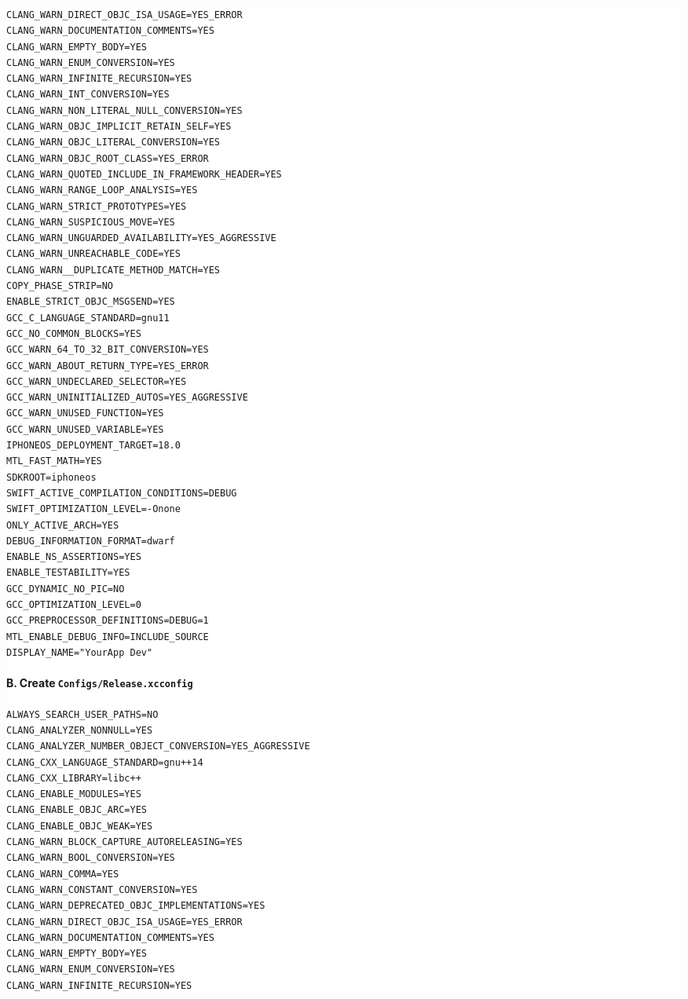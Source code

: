 ```
CLANG_WARN_DIRECT_OBJC_ISA_USAGE=YES_ERROR
CLANG_WARN_DOCUMENTATION_COMMENTS=YES
CLANG_WARN_EMPTY_BODY=YES
CLANG_WARN_ENUM_CONVERSION=YES
CLANG_WARN_INFINITE_RECURSION=YES
CLANG_WARN_INT_CONVERSION=YES
CLANG_WARN_NON_LITERAL_NULL_CONVERSION=YES
CLANG_WARN_OBJC_IMPLICIT_RETAIN_SELF=YES
CLANG_WARN_OBJC_LITERAL_CONVERSION=YES
CLANG_WARN_OBJC_ROOT_CLASS=YES_ERROR
CLANG_WARN_QUOTED_INCLUDE_IN_FRAMEWORK_HEADER=YES
CLANG_WARN_RANGE_LOOP_ANALYSIS=YES
CLANG_WARN_STRICT_PROTOTYPES=YES
CLANG_WARN_SUSPICIOUS_MOVE=YES
CLANG_WARN_UNGUARDED_AVAILABILITY=YES_AGGRESSIVE
CLANG_WARN_UNREACHABLE_CODE=YES
CLANG_WARN__DUPLICATE_METHOD_MATCH=YES
COPY_PHASE_STRIP=NO
ENABLE_STRICT_OBJC_MSGSEND=YES
GCC_C_LANGUAGE_STANDARD=gnu11
GCC_NO_COMMON_BLOCKS=YES
GCC_WARN_64_TO_32_BIT_CONVERSION=YES
GCC_WARN_ABOUT_RETURN_TYPE=YES_ERROR
GCC_WARN_UNDECLARED_SELECTOR=YES
GCC_WARN_UNINITIALIZED_AUTOS=YES_AGGRESSIVE
GCC_WARN_UNUSED_FUNCTION=YES
GCC_WARN_UNUSED_VARIABLE=YES
IPHONEOS_DEPLOYMENT_TARGET=18.0
MTL_FAST_MATH=YES
SDKROOT=iphoneos
SWIFT_ACTIVE_COMPILATION_CONDITIONS=DEBUG
SWIFT_OPTIMIZATION_LEVEL=-Onone
ONLY_ACTIVE_ARCH=YES
DEBUG_INFORMATION_FORMAT=dwarf
ENABLE_NS_ASSERTIONS=YES
ENABLE_TESTABILITY=YES
GCC_DYNAMIC_NO_PIC=NO
GCC_OPTIMIZATION_LEVEL=0
GCC_PREPROCESSOR_DEFINITIONS=DEBUG=1
MTL_ENABLE_DEBUG_INFO=INCLUDE_SOURCE
DISPLAY_NAME="YourApp Dev"
```

#### B. Create `Configs/Release.xcconfig`

```
ALWAYS_SEARCH_USER_PATHS=NO
CLANG_ANALYZER_NONNULL=YES
CLANG_ANALYZER_NUMBER_OBJECT_CONVERSION=YES_AGGRESSIVE
CLANG_CXX_LANGUAGE_STANDARD=gnu++14
CLANG_CXX_LIBRARY=libc++
CLANG_ENABLE_MODULES=YES
CLANG_ENABLE_OBJC_ARC=YES
CLANG_ENABLE_OBJC_WEAK=YES
CLANG_WARN_BLOCK_CAPTURE_AUTORELEASING=YES
CLANG_WARN_BOOL_CONVERSION=YES
CLANG_WARN_COMMA=YES
CLANG_WARN_CONSTANT_CONVERSION=YES
CLANG_WARN_DEPRECATED_OBJC_IMPLEMENTATIONS=YES
CLANG_WARN_DIRECT_OBJC_ISA_USAGE=YES_ERROR
CLANG_WARN_DOCUMENTATION_COMMENTS=YES
CLANG_WARN_EMPTY_BODY=YES
CLANG_WARN_ENUM_CONVERSION=YES
CLANG_WARN_INFINITE_RECURSION=YES
```